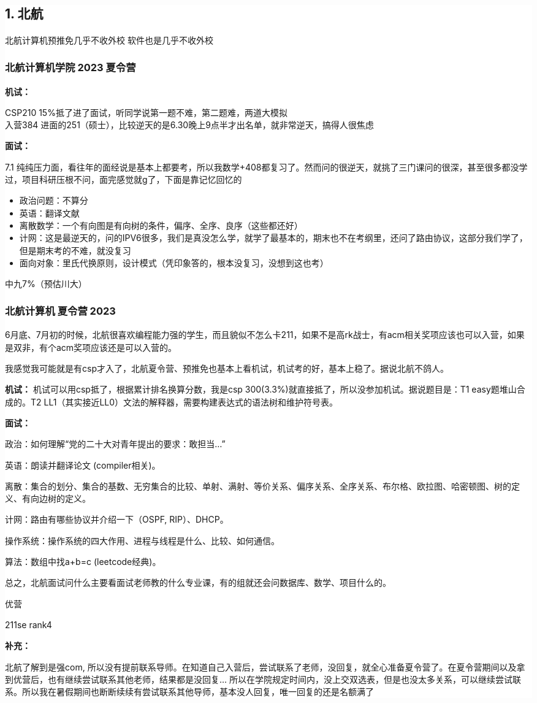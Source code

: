 ## 1. 北航

北航计算机预推免几乎不收外校
软件也是几乎不收外校

### 北航计算机学院 2023 夏令营

**机试：**

CSP210 15%抵了进了面试，听同学说第一题不难，第二题难，两道大模拟  
入营384 进面的251（硕士），比较逆天的是6.30晚上9点半才出名单，就非常逆天，搞得人很焦虑


**面试：**

7.1 纯纯压力面，看往年的面经说是基本上都要考，所以我数学+408都复习了。然而问的很逆天，就挑了三门课问的很深，甚至很多都没学过，项目科研压根不问，面完感觉就g了，下面是靠记忆回忆的

- 政治问题：不算分
- 英语：翻译文献
- 离散数学：一个有向图是有向树的条件，偏序、全序、良序（这些都还好）
- 计网：这是最逆天的，问的IPV6很多，我们是真没怎么学，就学了最基本的，期末也不在考纲里，还问了路由协议，这部分我们学了，但是期末考的不难，就没复习
- 面向对象：里氏代换原则，设计模式（凭印象答的，根本没复习，没想到这也考）

中九7%（预估川大）

### 北航计算机 夏令营 2023

6月底、7月初的时候，北航很喜欢编程能力强的学生，而且貌似不怎么卡211，如果不是高rk战士，有acm相关奖项应该也可以入营，如果是双非，有个acm奖项应该还是可以入营的。

我感觉我可能就是有csp才入了，北航夏令营、预推免也基本上看机试，机试考的好，基本上稳了。据说北航不鸽人。

**机试：**
机试可以用csp抵了，根据累计排名换算分数，我是csp 300(3.3%)就直接抵了，所以没参加机试。据说题目是：T1 easy题堆山合成的。T2 LL1（其实接近LL0）文法的解释器，需要构建表达式的语法树和维护符号表。

**面试：**

政治：如何理解“党的二十大对青年提出的要求：敢担当…”

英语：朗读并翻译论文 (compiler相关)。

离散：集合的划分、集合的基数、无穷集合的比较、单射、满射、等价关系、偏序关系、全序关系、布尔格、欧拉图、哈密顿图、树的定义、有向边树的定义。

计网：路由有哪些协议并介绍一下（OSPF, RIP）、DHCP。

操作系统：操作系统的四大作用、进程与线程是什么、比较、如何通信。

算法：数组中找a+b=c (leetcode经典)。

总之，北航面试问什么主要看面试老师教的什么专业课，有的组就还会问数据库、数学、项目什么的。

优营

211se rank4

**补充：**

北航了解到是强com, 所以没有提前联系导师。在知道自己入营后，尝试联系了老师，没回复，就全心准备夏令营了。在夏令营期间以及拿到优营后，也有继续尝试联系其他老师，结果都是没回复... 所以在学院规定时间内，没上交双选表，但是也没太多关系，可以继续尝试联系。所以我在暑假期间也断断续续有尝试联系其他导师，基本没人回复，唯一回复的还是名额满了
